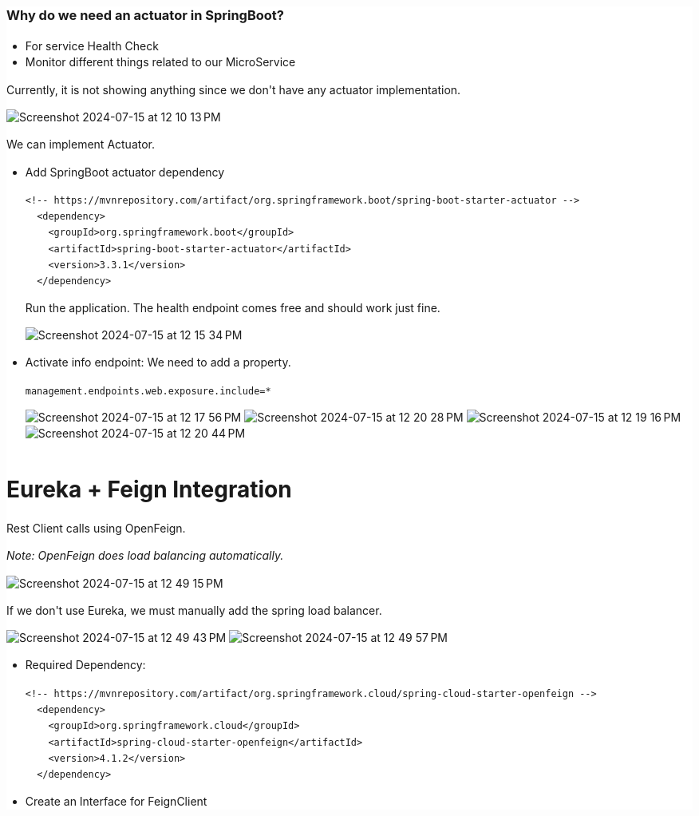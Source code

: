 ### Why do we need an actuator in SpringBoot?

- For service Health Check
- Monitor different things related to our MicroService

Currently, it is not showing anything since we don't have any actuator implementation.

<img width="677" alt="Screenshot 2024-07-15 at 12 10 13 PM" src="https://github.com/user-attachments/assets/d6b9622e-7a59-4a82-9291-a68997eb47f8">

We can implement Actuator.

- Add SpringBoot actuator dependency

  ```
  <!-- https://mvnrepository.com/artifact/org.springframework.boot/spring-boot-starter-actuator -->
    <dependency>
      <groupId>org.springframework.boot</groupId>
      <artifactId>spring-boot-starter-actuator</artifactId>
      <version>3.3.1</version>
    </dependency>
  ```
  Run the application. The health endpoint comes free and should work just fine.

  <img width="759" alt="Screenshot 2024-07-15 at 12 15 34 PM" src="https://github.com/user-attachments/assets/6a67a497-e7e6-4abc-86b7-39274c1d19d0">

- Activate info endpoint: We need to add a property.

  ```
  management.endpoints.web.exposure.include=*
  ```

  <img width="1150" alt="Screenshot 2024-07-15 at 12 17 56 PM" src="https://github.com/user-attachments/assets/397b1d85-7de4-45bc-868f-ac72af1a6492">
  <img width="700" alt="Screenshot 2024-07-15 at 12 20 28 PM" src="https://github.com/user-attachments/assets/7fc00cff-9e89-4609-ba36-8f3bfe33f954">
  <img width="815" alt="Screenshot 2024-07-15 at 12 19 16 PM" src="https://github.com/user-attachments/assets/be43bdfe-b5b9-4773-910b-1cc4cbb92e82">
  <img width="845" alt="Screenshot 2024-07-15 at 12 20 44 PM" src="https://github.com/user-attachments/assets/a3652586-c64e-4f93-87e7-47bf686b5ba9">

# Eureka + Feign Integration

Rest Client calls using OpenFeign. 

*Note: OpenFeign does load balancing automatically.*

<img width="900" alt="Screenshot 2024-07-15 at 12 49 15 PM" src="https://github.com/user-attachments/assets/fbd13677-527d-4fc2-90b0-5d433acfc39e">

If we don't use Eureka, we must manually add the spring load balancer.

<img width="882" alt="Screenshot 2024-07-15 at 12 49 43 PM" src="https://github.com/user-attachments/assets/1ef2873e-e15a-4511-9ac3-7db75efc7aa7">
<img width="782" alt="Screenshot 2024-07-15 at 12 49 57 PM" src="https://github.com/user-attachments/assets/7e877d24-a87c-4a32-9139-7ec76d1818d6">

- Required Dependency:

  ```
  <!-- https://mvnrepository.com/artifact/org.springframework.cloud/spring-cloud-starter-openfeign -->
    <dependency>
      <groupId>org.springframework.cloud</groupId>
      <artifactId>spring-cloud-starter-openfeign</artifactId>
      <version>4.1.2</version>
    </dependency>
  ```
- Create an Interface for FeignClient

